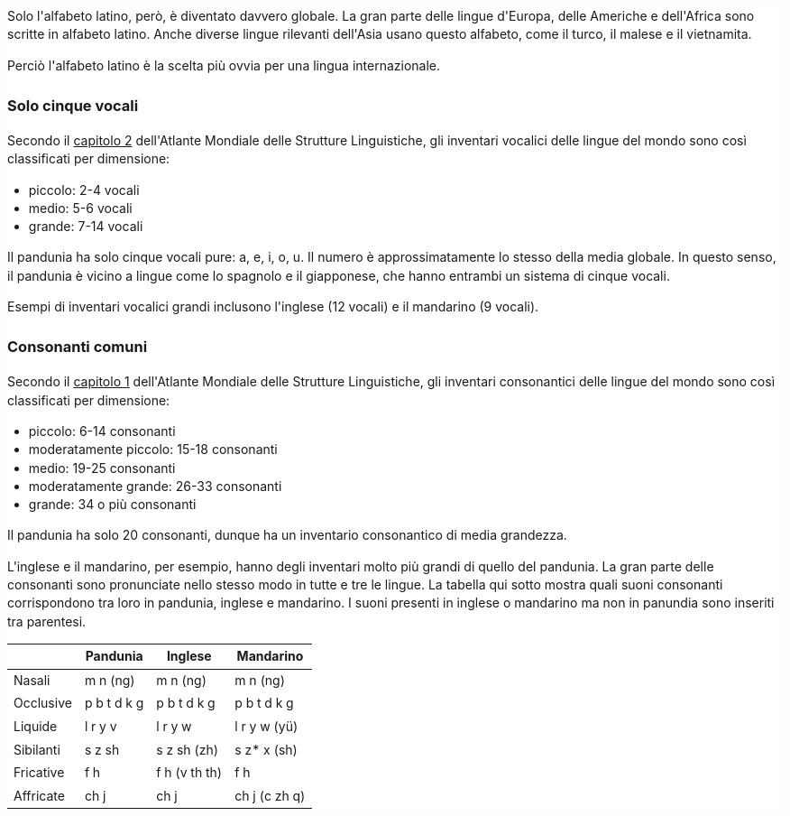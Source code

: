 Solo l'alfabeto latino, però, è diventato davvero globale.
La gran parte delle lingue d'Europa, delle Americhe e dell'Africa sono scritte in alfabeto latino.
Anche diverse lingue rilevanti dell'Asia usano questo alfabeto,
come il turco, il malese e il vietnamita.

Perciò l'alfabeto latino è la scelta più ovvia per una lingua internazionale.


### Solo cinque vocali

Secondo il [capitolo 2](https://wals.info/chapter/2) dell'Atlante Mondiale delle Strutture Linguistiche,
gli inventari vocalici delle lingue del mondo sono così classificati per dimensione:

- piccolo: 2-4 vocali
- medio: 5-6 vocali
- grande: 7-14 vocali

Il pandunia ha solo cinque vocali pure: a, e, i, o, u.
Il numero è approssimatamente lo stesso della media globale.
In questo senso, il pandunia è vicino a lingue come
lo spagnolo e il giapponese, che hanno entrambi un sistema di cinque vocali.

Esempi di inventari vocalici grandi inclusono l'inglese (12 vocali) e il mandarino (9 vocali).


### Consonanti comuni

Secondo il [capitolo 1](https://wals.info/chapter/1) dell'Atlante Mondiale delle Strutture Linguistiche,
gli inventari consonantici delle lingue del mondo sono così classificati per dimensione:

- piccolo: 6-14 consonanti
- moderatamente piccolo: 15-18 consonanti
- medio: 19-25 consonanti
- moderatamente grande: 26-33 consonanti
- grande: 34 o più consonanti

Il pandunia ha solo 20 consonanti, dunque ha un inventario consonantico di media grandezza.

L'inglese e il mandarino, per esempio, hanno degli inventari molto più grandi di quello del pandunia.
La gran parte delle consonanti sono pronunciate nello stesso modo in tutte e tre le lingue.
La tabella qui sotto mostra quali suoni consonanti corrispondono tra loro in pandunia, inglese e mandarino.
I suoni presenti in inglese o mandarino ma non in panundia sono inseriti tra parentesi.

|            | Pandunia    | Inglese       | Mandarino       |
|------------|-------------|---------------|-----------------|
| Nasali     | m n (ng)    | m n (ng)      | m n (ng)        |
| Occlusive  | p b t d k g | p b t d k g   | p b t d k g     |
| Liquide    | l r y v     | l r y w       | l r y w (yü)    |
| Sibilanti  | s z sh      | s z sh (zh)   | s z* x (sh)     |
| Fricative  | f h         | f h (v th th) | f h             |
| Affricate  | ch j        | ch j          | ch j (c zh q)   |
